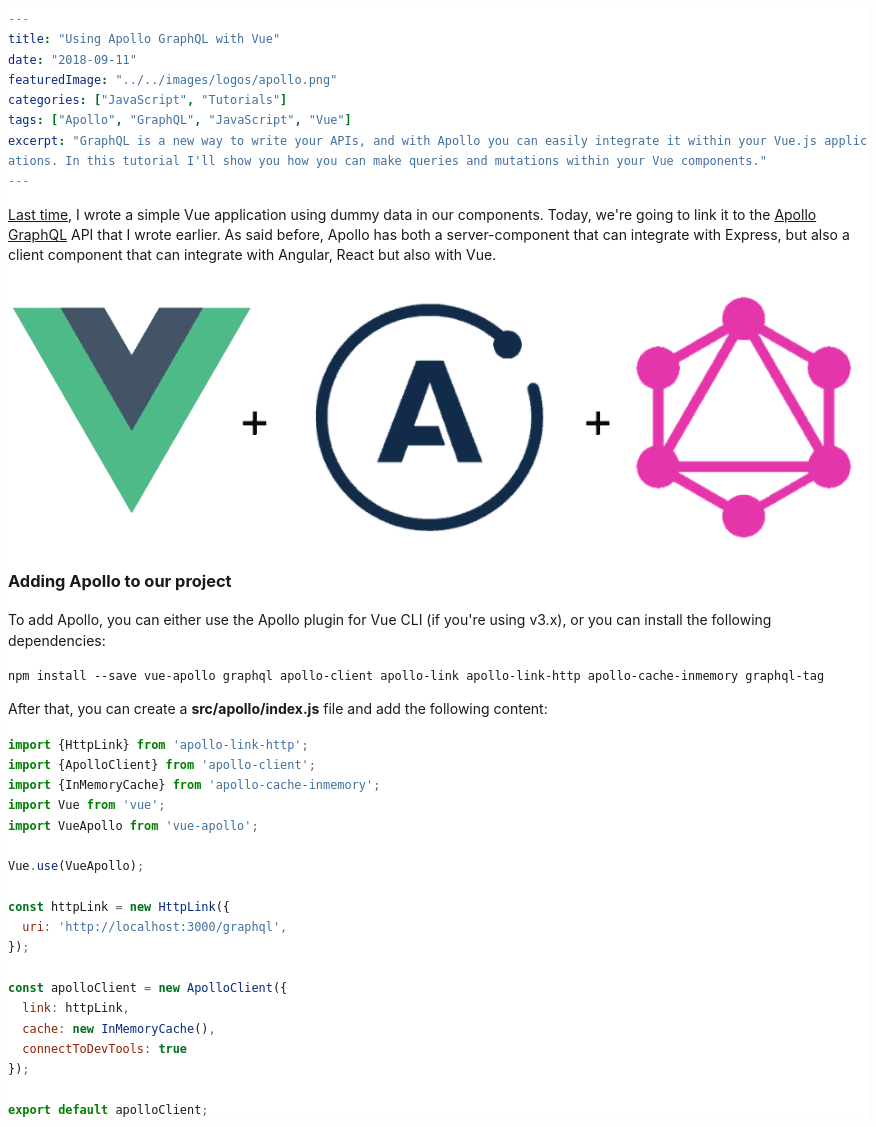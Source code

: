 ```yaml
---
title: "Using Apollo GraphQL with Vue"
date: "2018-09-11"
featuredImage: "../../images/logos/apollo.png"
categories: ["JavaScript", "Tutorials"]
tags: ["Apollo", "GraphQL", "JavaScript", "Vue"]
excerpt: "GraphQL is a new way to write your APIs, and with Apollo you can easily integrate it within your Vue.js applications. In this tutorial I'll show you how you can make queries and mutations within your Vue components."
---
```


[Last time](/getting-started-vue-at-ui/), I wrote a simple Vue application using dummy data in our components. Today, we're going to link it to the [Apollo GraphQL](https://www.apollographql.com/) API that I wrote earlier. As said before, Apollo has both a server-component that can integrate with Express, but also a client component that can integrate with Angular, React but also with Vue.

![Vue.js + Apollo + GraphQL](images/vue-apollo-graphql.png)

### Adding Apollo to our project

To add Apollo, you can either use the Apollo plugin for Vue CLI (if you're using v3.x), or you can install the following dependencies:

```
npm install --save vue-apollo graphql apollo-client apollo-link apollo-link-http apollo-cache-inmemory graphql-tag
```

After that, you can create a **src/apollo/index.js** file and add the following content:

```javascript
import {HttpLink} from 'apollo-link-http';
import {ApolloClient} from 'apollo-client';
import {InMemoryCache} from 'apollo-cache-inmemory';
import Vue from 'vue';
import VueApollo from 'vue-apollo';

Vue.use(VueApollo);

const httpLink = new HttpLink({
  uri: 'http://localhost:3000/graphql',
});

const apolloClient = new ApolloClient({
  link: httpLink,
  cache: new InMemoryCache(),
  connectToDevTools: true
});

export default apolloClient;
```